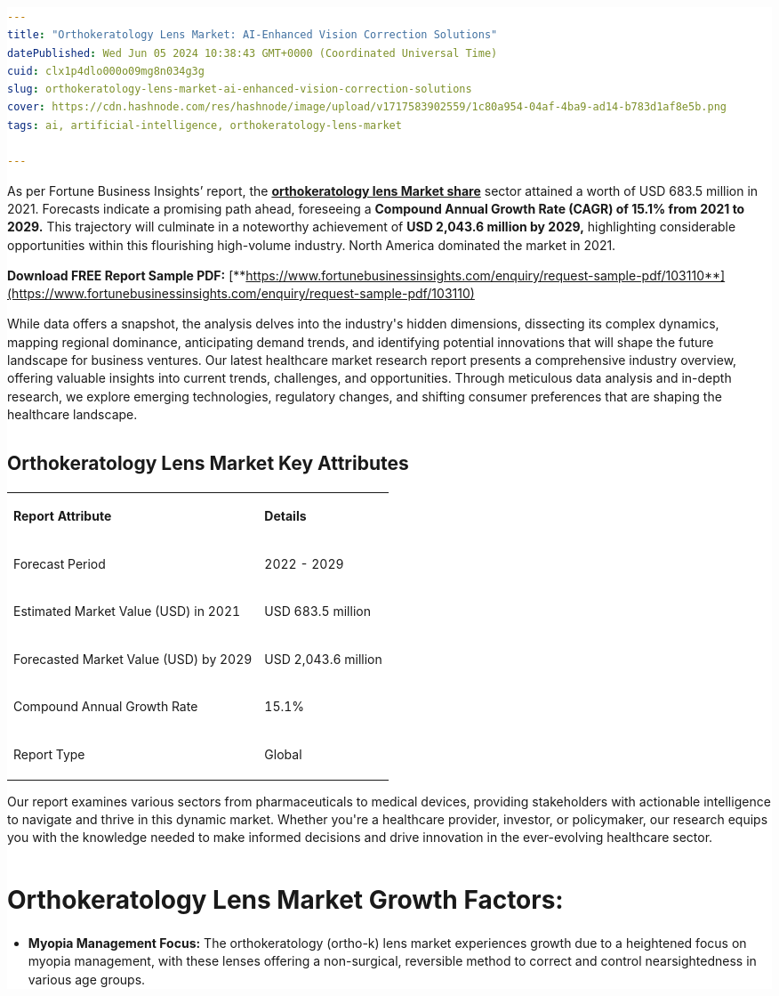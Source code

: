 ```yaml
---
title: "Orthokeratology Lens Market: AI-Enhanced Vision Correction Solutions"
datePublished: Wed Jun 05 2024 10:38:43 GMT+0000 (Coordinated Universal Time)
cuid: clx1p4dlo000o09mg8n034g3g
slug: orthokeratology-lens-market-ai-enhanced-vision-correction-solutions
cover: https://cdn.hashnode.com/res/hashnode/image/upload/v1717583902559/1c80a954-04af-4ba9-ad14-b783d1af8e5b.png
tags: ai, artificial-intelligence, orthokeratology-lens-market

---
```


As per Fortune Business Insights’ report, the [**orthokeratology lens Market share**](https://www.fortunebusinessinsights.com/orthokeratology-lens-market-103110) sector attained a worth of USD 683.5 million in 2021. Forecasts indicate a promising path ahead, foreseeing a **Compound Annual Growth Rate (CAGR) of 15.1% from 2021 to 2029.** This trajectory will culminate in a noteworthy achievement of **USD 2,043.6 million by 2029,** highlighting considerable opportunities within this flourishing high-volume industry. North America dominated the market in 2021.

**Download FREE Report Sample PDF:** [**https://www.fortunebusinessinsights.com/enquiry/request-sample-pdf/103110**](https://www.fortunebusinessinsights.com/enquiry/request-sample-pdf/103110)

While data offers a snapshot, the analysis delves into the industry's hidden dimensions, dissecting its complex dynamics, mapping regional dominance, anticipating demand trends, and identifying potential innovations that will shape the future landscape for business ventures. Our latest healthcare market research report presents a comprehensive industry overview, offering valuable insights into current trends, challenges, and opportunities. Through meticulous data analysis and in-depth research, we explore emerging technologies, regulatory changes, and shifting consumer preferences that are shaping the healthcare landscape.

## **Orthokeratology Lens Market Key Attributes**

<table><tbody><tr><td colspan="1" rowspan="1"><p><strong>Report Attribute</strong></p></td><td colspan="1" rowspan="1"><p><strong>Details</strong></p></td></tr><tr><td colspan="1" rowspan="1"><p>Forecast Period</p></td><td colspan="1" rowspan="1"><p>2022 - 2029</p></td></tr><tr><td colspan="1" rowspan="1"><p>Estimated Market Value (USD) in&nbsp;2021</p></td><td colspan="1" rowspan="1"><p>USD 683.5 million</p></td></tr><tr><td colspan="1" rowspan="1"><p>Forecasted Market Value (USD) by&nbsp;2029</p></td><td colspan="1" rowspan="1"><p>USD 2,043.6 million</p></td></tr><tr><td colspan="1" rowspan="1"><p>Compound Annual Growth Rate</p></td><td colspan="1" rowspan="1"><p>15.1%</p></td></tr><tr><td colspan="1" rowspan="1"><p>Report Type</p></td><td colspan="1" rowspan="1"><p>Global</p></td></tr></tbody></table>

Our report examines various sectors from pharmaceuticals to medical devices, providing stakeholders with actionable intelligence to navigate and thrive in this dynamic market. Whether you're a healthcare provider, investor, or policymaker, our research equips you with the knowledge needed to make informed decisions and drive innovation in the ever-evolving healthcare sector.

# Orthokeratology Lens Market Growth Factors:

* **Myopia Management Focus:** The orthokeratology (ortho-k) lens market experiences growth due to a heightened focus on myopia management, with these lenses offering a non-surgical, reversible method to correct and control nearsightedness in various age groups.
    